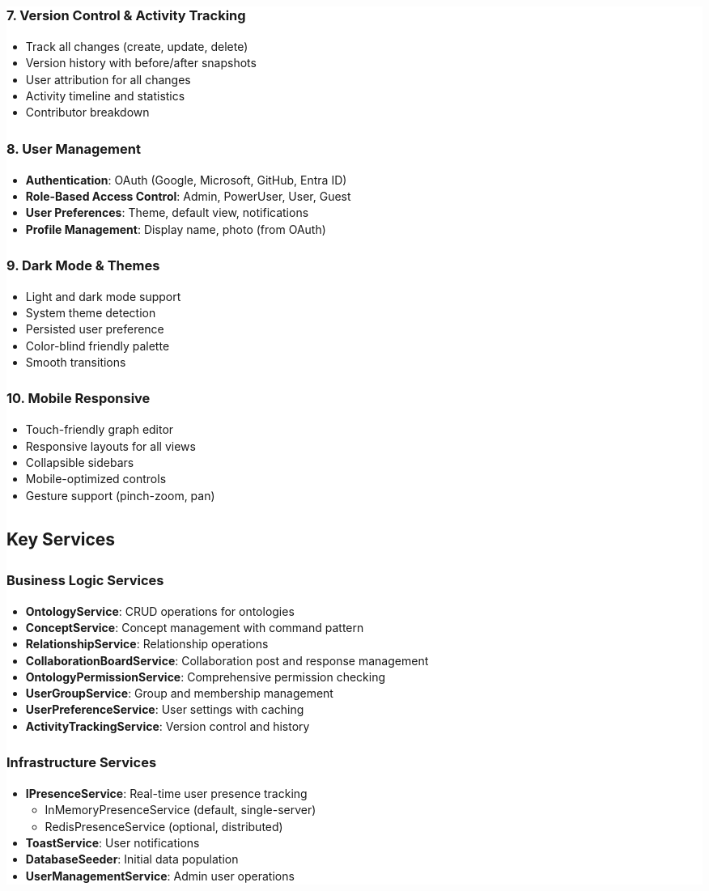 ### 7. Version Control & Activity Tracking

- Track all changes (create, update, delete)
- Version history with before/after snapshots
- User attribution for all changes
- Activity timeline and statistics
- Contributor breakdown

### 8. User Management

- **Authentication**: OAuth (Google, Microsoft, GitHub, Entra ID)
- **Role-Based Access Control**: Admin, PowerUser, User, Guest
- **User Preferences**: Theme, default view, notifications
- **Profile Management**: Display name, photo (from OAuth)

### 9. Dark Mode & Themes

- Light and dark mode support
- System theme detection
- Persisted user preference
- Color-blind friendly palette
- Smooth transitions

### 10. Mobile Responsive

- Touch-friendly graph editor
- Responsive layouts for all views
- Collapsible sidebars
- Mobile-optimized controls
- Gesture support (pinch-zoom, pan)

## Key Services

### Business Logic Services

- **OntologyService**: CRUD operations for ontologies
- **ConceptService**: Concept management with command pattern
- **RelationshipService**: Relationship operations
- **CollaborationBoardService**: Collaboration post and response management
- **OntologyPermissionService**: Comprehensive permission checking
- **UserGroupService**: Group and membership management
- **UserPreferenceService**: User settings with caching
- **ActivityTrackingService**: Version control and history

### Infrastructure Services

- **IPresenceService**: Real-time user presence tracking
  - InMemoryPresenceService (default, single-server)
  - RedisPresenceService (optional, distributed)
- **ToastService**: User notifications
- **DatabaseSeeder**: Initial data population
- **UserManagementService**: Admin user operations
